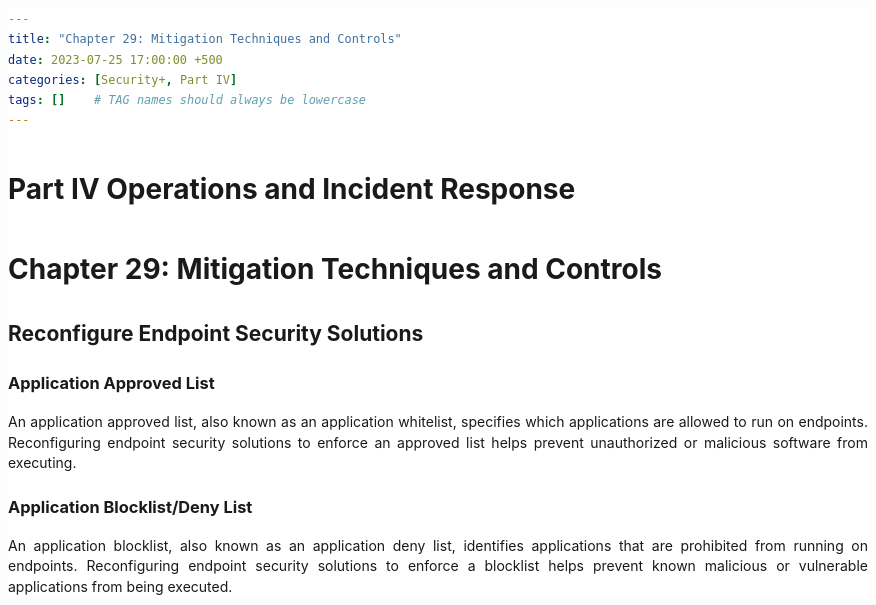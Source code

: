 ```yaml
---
title: "Chapter 29: Mitigation Techniques and Controls"
date: 2023-07-25 17:00:00 +500
categories: [Security+, Part IV]
tags: []    # TAG names should always be lowercase
---
```

<script>
// Get the container element that holds the post content
var containerElement = document.getElementById('containerElementId');

// Function to save the reading position based on the scroll
function saveReadingPosition() {
  localStorage.setItem('readingPosition', containerElement.scrollTop);
}

// Event listener to update the reading position on scroll
containerElement.addEventListener('scroll', saveReadingPosition);

// Get the saved reading position from local storage
var savedPosition = localStorage.getItem('readingPosition');

// Scroll to the saved reading position
if (savedPosition) {
  containerElement.scrollTop = savedPosition;
}
</script>

<style>
  p {
    text-align: justify;
  }
  #myParagraph {
  display: none;
  pointer-events: none;
}
  </style>

# Part IV Operations and Incident Response
# Chapter 29: Mitigation Techniques and Controls

## Reconfigure Endpoint Security Solutions

### Application Approved List
An application approved list, also known as an application whitelist, specifies which applications are allowed to run on endpoints. Reconfiguring endpoint security solutions to enforce an approved list helps prevent unauthorized or malicious software from executing.

### Application Blocklist/Deny List
An application blocklist, also known as an application deny list, identifies applications that are prohibited from running on endpoints. Reconfiguring endpoint security solutions to enforce a blocklist helps prevent known malicious or vulnerable applications from being executed.

